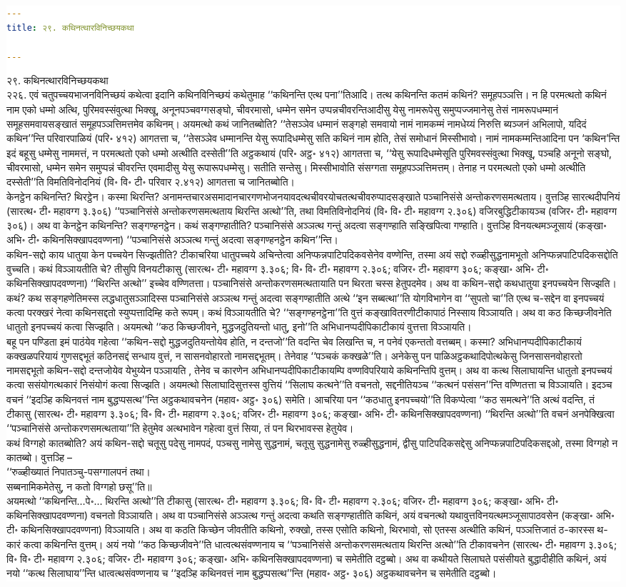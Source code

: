 ```yaml
---
title: २९. कथिनत्थारविनिच्छयकथा

---
```

२९. कथिनत्थारविनिच्छयकथा  
२२६. एवं चतुपच्चयभाजनविनिच्छयं कथेत्वा इदानि कथिनविनिच्छयं कथेतुमाह ‘‘कथिनन्ति एत्थ पना’’तिआदि। तत्थ कथिनन्ति कतमं कथिनं? समूहपञ्ञत्ति। न हि परमत्थतो कथिनं नाम एको धम्मो अत्थि, पुरिमवस्संवुत्था भिक्खू, अनूनपञ्चवग्गसङ्घो, चीवरमासो, धम्मेन समेन उप्पन्नचीवरन्तिआदीसु येसु नामरूपेसु समुप्पज्जमानेसु तेसं नामरूपधम्मानं समूहसमवायसङ्खातं समूहपञ्ञत्तिमत्तमेव कथिनम्। अयमत्थो कथं जानितब्बोति? ‘‘तेसञ्ञेव धम्मानं सङ्गहो समवायो नामं नामकम्मं नामधेय्यं निरुत्ति ब्यञ्जनं अभिलापो, यदिदं कथिन’’न्ति परिवारपाळियं (परि॰ ४१२) आगतत्ता च, ‘‘तेसञ्ञेव धम्मानन्ति येसु रूपादिधम्मेसु सति कथिनं नाम होति, तेसं समोधानं मिस्सीभावो। नामं नामकम्मन्तिआदिना पन ‘कथिन’न्ति इदं बहूसु धम्मेसु नाममत्तं, न परमत्थतो एको धम्मो अत्थीति दस्सेती’’ति अट्ठकथायं (परि॰ अट्ठ॰ ४१२) आगतत्ता च, ‘‘येसु रूपादिधम्मेसूति पुरिमवस्संवुत्था भिक्खू, पञ्चहि अनूनो सङ्घो, चीवरमासो, धम्मेन समेन समुप्पन्नं चीवरन्ति एवमादीसु येसु रूपारूपधम्मेसु। सतीति सन्तेसु। मिस्सीभावोति संसग्गता समूहपञ्ञत्तिमत्तम्। तेनाह न परमत्थतो एको धम्मो अत्थीति दस्सेती’’ति विमतिविनोदनियं (वि॰ वि॰ टी॰ परिवार २.४१२) आगतत्ता च जानितब्बोति।  
केनट्ठेन कथिनन्ति? थिरट्ठेन। कस्मा थिरन्ति? अनामन्तचारअसमादानचारगणभोजनयावदत्थचीवरयोचतत्थचीवरुप्पादसङ्खाते पञ्चानिसंसे अन्तोकरणसमत्थताय। वुत्तञ्हि सारत्थदीपनियं (सारत्थ॰ टी॰ महावग्ग ३.३०६) ‘‘पञ्चानिसंसे अन्तोकरणसमत्थताय थिरन्ति अत्थो’’ति, तथा विमतिविनोदनियं (वि॰ वि॰ टी॰ महावग्ग २.३०६) वजिरबुद्धिटीकायञ्च (वजिर॰ टी॰ महावग्ग ३०६)। अथ वा केनट्ठेन कथिनन्ति? सङ्गण्हनट्ठेन। कथं सङ्गण्हातीति? पञ्चानिसंसे अञ्ञत्थ गन्तुं अदत्वा सङ्गण्हाति सङ्खिपित्वा गण्हाति। वुत्तञ्हि विनयत्थमञ्जूसायं (कङ्खा॰ अभि॰ टी॰ कथिनसिक्खापदवण्णना) ‘‘पञ्चानिसंसे अञ्ञत्थ गन्तुं अदत्वा सङ्गण्हनट्ठेन कथिन’’न्ति।  
कथिन-सद्दो काय धातुया केन पच्चयेन सिज्झतीति? टीकाचरिया धातुपच्चये अचिन्तेत्वा अनिप्फन्नपाटिपदिकवसेनेव वण्णेन्ति, तस्मा अयं सद्दो रुळ्हीसुद्धनामभूतो अनिप्फन्नपाटिपदिकसद्दोति वुच्चति। कथं विञ्ञायतीति चे? तीसुपि विनयटीकासु (सारत्थ॰ टी॰ महावग्ग ३.३०६; वि॰ वि॰ टी॰ महावग्ग २.३०६; वजिर॰ टी॰ महावग्ग ३०६; कङ्खा॰ अभि॰ टी॰ कथिनसिक्खापदवण्णना) ‘‘थिरन्ति अत्थो’’ इच्चेव वण्णितत्ता। पञ्चानिसंसे अन्तोकरणसमत्थतायाति पन थिरता चस्स हेतुपदमेव। अथ वा कथिन-सद्दो कथधातुया इनपच्चयेन सिज्झति। कथं? कथ सङ्गहणेतिमस्स लद्धधातुसञ्ञादिस्स पञ्चानिसंसे अञ्ञत्थ गन्तुं अदत्वा सङ्गण्हातीति अत्थे ‘‘इन सब्बत्था’’ति योगविभागेन वा ‘‘सुपतो चा’’ति एत्थ च-सद्देन वा इनपच्चयं कत्वा परक्खरं नेत्वा कथिनसद्दतो स्युप्पत्तादिम्हि कते रूपम्। कथं विञ्ञायतीति चे? ‘‘सङ्गण्हनट्ठेना’’ति वुत्तं कङ्खावितरणीटीकापाठं निस्साय विञ्ञायति। अथ वा कठ किच्छजीवनेति धातुतो इनपच्चयं कत्वा सिज्झति। अयमत्थो ‘‘कठ किच्छजीवने, मुद्धजदुतियन्तो धातु, इनो’’ति अभिधानप्पदीपिकाटीकायं वुत्तत्ता विञ्ञायति।  
बहू पन पण्डिता इमं पाठंयेव गहेत्वा ‘‘कथिन-सद्दो मुद्धजदुतियन्तोयेव होति, न दन्तजो’’ति वदन्ति चेव लिखन्ति च, न पनेवं एकन्ततो वत्तब्बम्। कस्मा? अभिधानप्पदीपिकाटीकायं कक्खळपरियायं गुणसद्दभूतं कठिनसद्दं सन्धाय वुत्तं, न सासनवोहारतो नामसद्दभूतम्। तेनेवाह ‘‘पञ्चकं कक्खळे’’ति। अनेकेसु पन पाळिअट्ठकथादिपोत्थकेसु जिनसासनवोहारतो नामसद्दभूतो कथिन-सद्दो दन्तजोयेव येभुय्येन पञ्ञायति , तेनेव च कारणेन अभिधानप्पदीपिकाटीकायम्पि वण्णविपरियाये कथिनन्तिपि वुत्तम्। अथ वा कत्थ सिलाघायन्ति धातुतो इनपच्चयं कत्वा ससंयोगत्थकारं निसंयोगं कत्वा सिज्झति। अयमत्थो सिलाघादिसुत्तस्स वुत्तियं ‘‘सिलाघ कत्थने’’ति वचनतो, सद्दनीतियञ्च ‘‘कत्थनं पसंसन’’न्ति वण्णितत्ता च विञ्ञायति। इदञ्च वचनं ‘‘इदञ्हि कथिनवत्तं नाम बुद्धप्पसत्थ’’न्ति अट्ठकथावचनेन (महाव॰ अट्ठ॰ ३०६) समेति। आचरिया पन ‘‘कठधातु इनपच्चयो’’ति विकप्पेत्वा ‘‘कठ समत्थने’’ति अत्थं वदन्ति, तं टीकासु (सारत्थ॰ टी॰ महावग्ग ३.३०६; वि॰ वि॰ टी॰ महावग्ग २.३०६; वजिर॰ टी॰ महावग्ग ३०६; कङ्खा॰ अभि॰ टी॰ कथिनसिक्खापदवण्णना) ‘‘थिरन्ति अत्थो’’ति वचनं अनपेक्खित्वा ‘‘पञ्चानिसंसे अन्तोकरणसमत्थताया’’ति हेतुमेव अत्थभावेन गहेत्वा वुत्तं सिया, तं पन थिरभावस्स हेतुयेव।  
कथं विग्गहो कातब्बोति? अयं कथिन-सद्दो चतूसु पदेसु नामपदं, पञ्चसु नामेसु सुद्धनामं, चतूसु सुद्धनामेसु रुळ्हीसुद्धनामं, द्वीसु पाटिपदिकसद्देसु अनिप्फन्नपाटिपदिकसद्दओ, तस्मा विग्गहो न कातब्बो। वुत्तञ्हि –  
‘‘रुळ्हीख्यातं निपातञ्चु-पसग्गालपनं तथा।  
सब्बनामिकमेतेसु, न कतो विग्गहो छसू’’ति॥  
अयमत्थो ‘‘कथिनन्ति…पे॰… थिरन्ति अत्थो’’ति टीकासु (सारत्थ॰ टी॰ महावग्ग ३.३०६; वि॰ वि॰ टी॰ महावग्ग २.३०६; वजिर॰ टी॰ महावग्ग ३०६; कङ्खा॰ अभि॰ टी॰ कथिनसिक्खापदवण्णना) वचनतो विञ्ञायति। अथ वा पञ्चानिसंसे अञ्ञत्थ गन्तुं अदत्वा कथति सङ्गण्हातीति कथिनं, अयं वचनत्थो यथावुत्तविनयत्थमञ्जूसापाठवसेन (कङ्खा॰ अभि॰ टी॰ कथिनसिक्खापदवण्णना) विञ्ञायति। अथ वा कठति किच्छेन जीवतीति कथिनो, रुक्खो, तस्स एसोति कथिनो, थिरभावो, सो एतस्स अत्थीति कथिनं, पञ्ञत्तिजातं ठ-कारस्स थ-कारं कत्वा कथिनन्ति वुत्तम्। अयं नयो ‘‘कठ किच्छजीवने’’ति धात्वत्थसंवण्णनाय च ‘‘पञ्चानिसंसे अन्तोकरणसमत्थताय थिरन्ति अत्थो’’ति टीकावचनेन (सारत्थ॰ टी॰ महावग्ग ३.३०६; वि॰ वि॰ टी॰ महावग्ग २.३०६; वजिर॰ टी॰ महावग्ग ३०६; कङ्खा॰ अभि॰ कथिनसिक्खापदवण्णना) च समेतीति दट्ठब्बो। अथ वा कथीयते सिलाघते पसंसीयते बुद्धादीहीति कथिनं, अयं नयो ‘‘कत्थ सिलाघाय’’न्ति धात्वत्थसंवण्णनाय च ‘‘इदञ्हि कथिनवत्तं नाम बुद्धप्पसत्थ’’न्ति (महाव॰ अट्ठ॰ ३०६) अट्ठकथावचनेन च समेतीति दट्ठब्बो।  